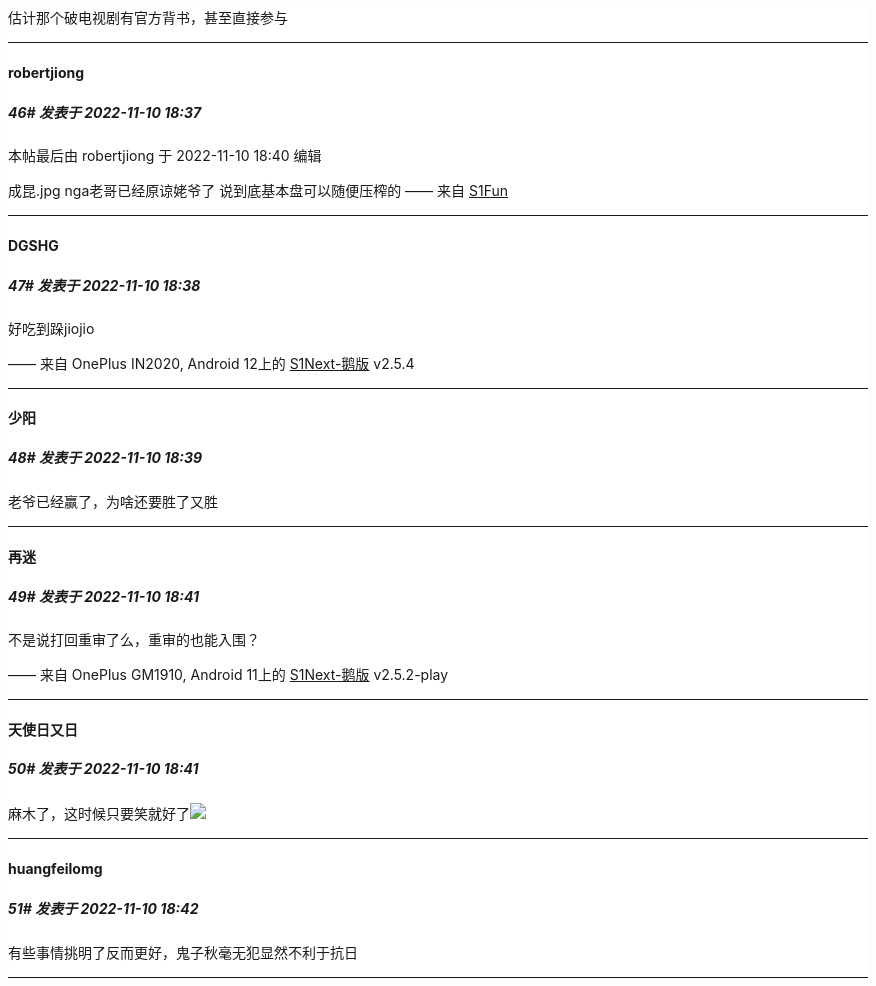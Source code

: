 估计那个破电视剧有官方背书，甚至直接参与

*****

####  robertjiong  
##### 46#       发表于 2022-11-10 18:37

 本帖最后由 robertjiong 于 2022-11-10 18:40 编辑 

成昆.jpg
nga老哥已经原谅姥爷了
说到底基本盘可以随便压榨的
—— 来自 [S1Fun](https://s1fun.koalcat.com)

*****

####  DGSHG  
##### 47#       发表于 2022-11-10 18:38

好吃到跺jiojio

—— 来自 OnePlus IN2020, Android 12上的 [S1Next-鹅版](https://github.com/ykrank/S1-Next/releases) v2.5.4

*****

####  少阳  
##### 48#       发表于 2022-11-10 18:39

老爷已经赢了，为啥还要胜了又胜

*****

####  再迷  
##### 49#       发表于 2022-11-10 18:41

不是说打回重审了么，重审的也能入围？

—— 来自 OnePlus GM1910, Android 11上的 [S1Next-鹅版](https://github.com/ykrank/S1-Next/releases) v2.5.2-play

*****

####  天使日又日  
##### 50#       发表于 2022-11-10 18:41

麻木了，这时候只要笑就好了<img src="https://static.saraba1st.com/image/smiley/face2017/067.png" referrerpolicy="no-referrer">

*****

####  huangfeilomg  
##### 51#       发表于 2022-11-10 18:42

有些事情挑明了反而更好，鬼子秋毫无犯显然不利于抗日

*****
